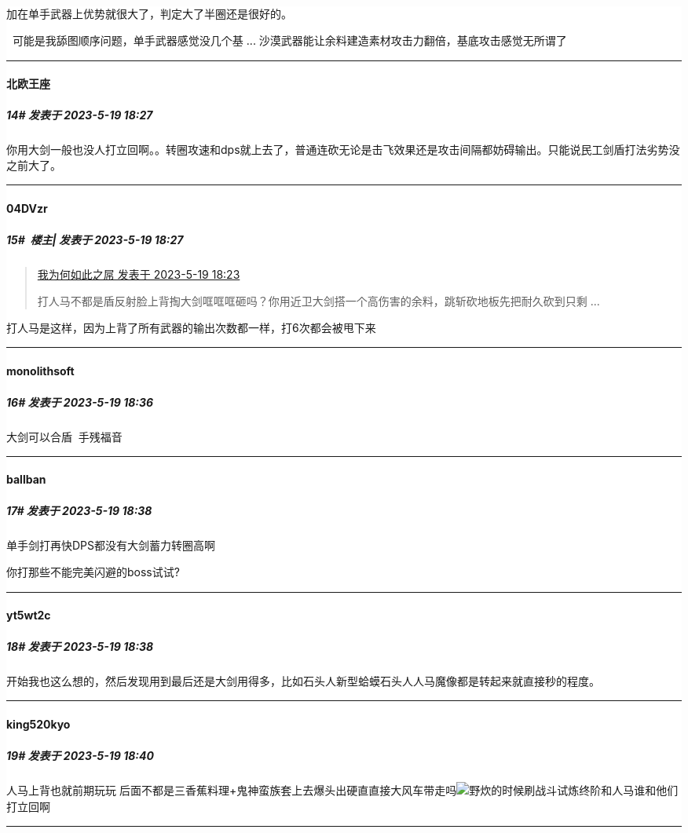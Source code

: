 加在单手武器上优势就很大了，判定大了半圈还是很好的。

  可能是我舔图顺序问题，单手武器感觉没几个基 ...</blockquote>
沙漠武器能让余料建造素材攻击力翻倍，基底攻击感觉无所谓了

*****

####  北欧王座  
##### 14#       发表于 2023-5-19 18:27

你用大剑一般也没人打立回啊。。转圈攻速和dps就上去了，普通连砍无论是击飞效果还是攻击间隔都妨碍输出。只能说民工剑盾打法劣势没之前大了。

*****

####  04DVzr  
##### 15#         楼主| 发表于 2023-5-19 18:27

<blockquote><a href="httphttps://bbs.saraba1st.com/2b/forum.php?mod=redirect&amp;goto=findpost&amp;pid=60906180&amp;ptid=2135026" target="_blank">我为何如此之屌 发表于 2023-5-19 18:23</a>

打人马不都是盾反射脸上背掏大剑哐哐哐砸吗？你用近卫大剑搭一个高伤害的余料，跳斩砍地板先把耐久砍到只剩 ...</blockquote>
打人马是这样，因为上背了所有武器的输出次数都一样，打6次都会被甩下来

*****

####  monolithsoft  
##### 16#       发表于 2023-5-19 18:36

大剑可以合盾  手残福音

*****

####  ballban  
##### 17#       发表于 2023-5-19 18:38

单手剑打再快DPS都没有大剑蓄力转圈高啊

你打那些不能完美闪避的boss试试?

*****

####  yt5wt2c  
##### 18#       发表于 2023-5-19 18:38

开始我也这么想的，然后发现用到最后还是大剑用得多，比如石头人新型蛤蟆石头人人马魔像都是转起来就直接秒的程度。

*****

####  king520kyo  
##### 19#       发表于 2023-5-19 18:40

人马上背也就前期玩玩 后面不都是三香蕉料理+鬼神蛮族套上去爆头出硬直直接大风车带走吗<img src="https://static.saraba1st.com/image/smiley/face2017/067.png" referrerpolicy="no-referrer">野炊的时候刷战斗试炼终阶和人马谁和他们打立回啊

*****
